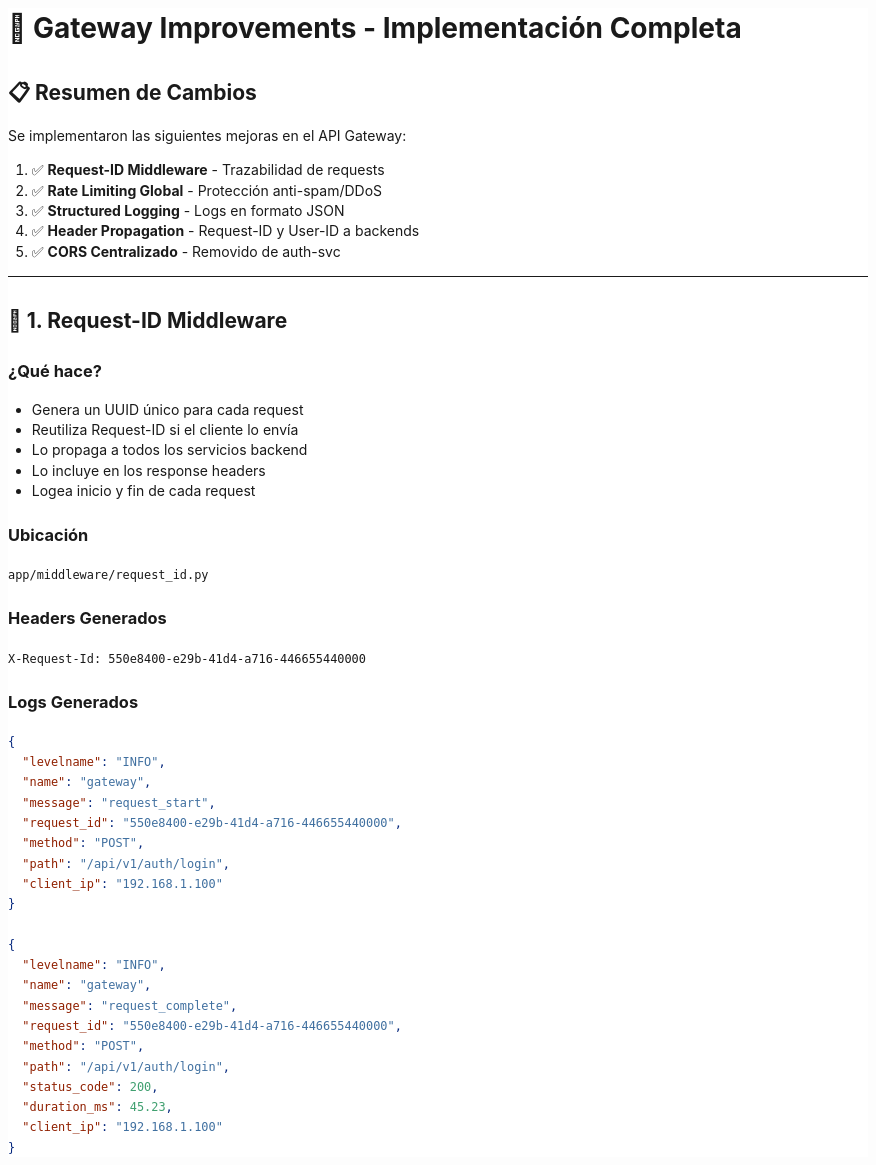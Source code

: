 # 🚀 Gateway Improvements - Implementación Completa

## 📋 Resumen de Cambios

Se implementaron las siguientes mejoras en el API Gateway:

1. ✅ **Request-ID Middleware** - Trazabilidad de requests
2. ✅ **Rate Limiting Global** - Protección anti-spam/DDoS
3. ✅ **Structured Logging** - Logs en formato JSON
4. ✅ **Header Propagation** - Request-ID y User-ID a backends
5. ✅ **CORS Centralizado** - Removido de auth-svc

---

## 🎯 1. Request-ID Middleware

### ¿Qué hace?
- Genera un UUID único para cada request
- Reutiliza Request-ID si el cliente lo envía
- Lo propaga a todos los servicios backend
- Lo incluye en los response headers
- Logea inicio y fin de cada request

### Ubicación
`app/middleware/request_id.py`

### Headers Generados
```
X-Request-Id: 550e8400-e29b-41d4-a716-446655440000
```

### Logs Generados
```json
{
  "levelname": "INFO",
  "name": "gateway",
  "message": "request_start",
  "request_id": "550e8400-e29b-41d4-a716-446655440000",
  "method": "POST",
  "path": "/api/v1/auth/login",
  "client_ip": "192.168.1.100"
}

{
  "levelname": "INFO",
  "name": "gateway",
  "message": "request_complete",
  "request_id": "550e8400-e29b-41d4-a716-446655440000",
  "method": "POST",
  "path": "/api/v1/auth/login",
  "status_code": 200,
  "duration_ms": 45.23,
  "client_ip": "192.168.1.100"
}
```
